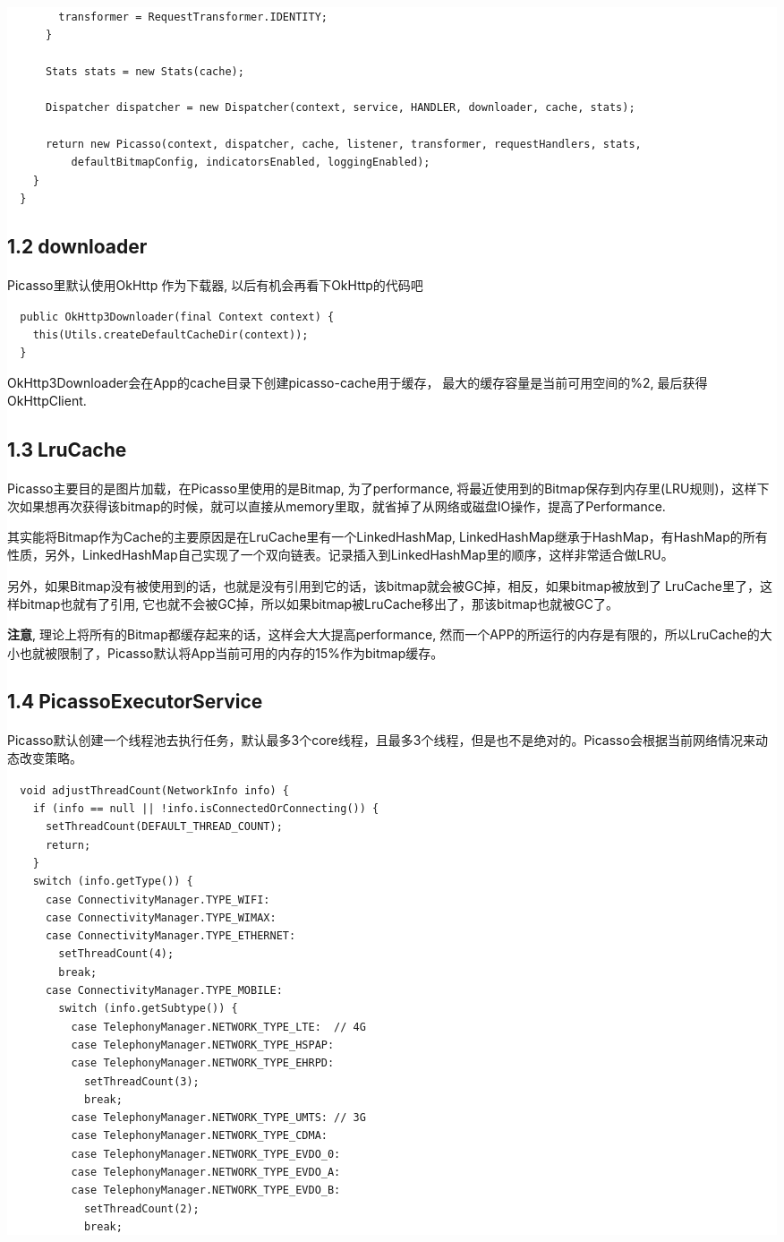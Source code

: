 ```
        transformer = RequestTransformer.IDENTITY;
      }

      Stats stats = new Stats(cache);

      Dispatcher dispatcher = new Dispatcher(context, service, HANDLER, downloader, cache, stats);

      return new Picasso(context, dispatcher, cache, listener, transformer, requestHandlers, stats,
          defaultBitmapConfig, indicatorsEnabled, loggingEnabled);
    }
  }
```
## 1.2 downloader
Picasso里默认使用OkHttp 作为下载器, 以后有机会再看下OkHttp的代码吧
```
  public OkHttp3Downloader(final Context context) {
    this(Utils.createDefaultCacheDir(context));
  }
```
OkHttp3Downloader会在App的cache目录下创建picasso-cache用于缓存， 最大的缓存容量是当前可用空间的%2,  最后获得OkHttpClient.

## 1.3 LruCache
Picasso主要目的是图片加载，在Picasso里使用的是Bitmap, 为了performance, 将最近使用到的Bitmap保存到内存里(LRU规则)，这样下次如果想再次获得该bitmap的时候，就可以直接从memory里取，就省掉了从网络或磁盘IO操作，提高了Performance.

其实能将Bitmap作为Cache的主要原因是在LruCache里有一个LinkedHashMap, LinkedHashMap继承于HashMap，有HashMap的所有性质，另外，LinkedHashMap自己实现了一个双向链表。记录插入到LinkedHashMap里的顺序，这样非常适合做LRU。

另外，如果Bitmap没有被使用到的话，也就是没有引用到它的话，该bitmap就会被GC掉，相反，如果bitmap被放到了 LruCache里了，这样bitmap也就有了引用, 它也就不会被GC掉，所以如果bitmap被LruCache移出了，那该bitmap也就被GC了。

**注意**, 理论上将所有的Bitmap都缓存起来的话，这样会大大提高performance, 然而一个APP的所运行的内存是有限的，所以LruCache的大小也就被限制了，Picasso默认将App当前可用的内存的15%作为bitmap缓存。

## 1.4 PicassoExecutorService
Picasso默认创建一个线程池去执行任务，默认最多3个core线程，且最多3个线程，但是也不是绝对的。Picasso会根据当前网络情况来动态改变策略。
```
  void adjustThreadCount(NetworkInfo info) {
    if (info == null || !info.isConnectedOrConnecting()) {
      setThreadCount(DEFAULT_THREAD_COUNT);
      return;
    }
    switch (info.getType()) {
      case ConnectivityManager.TYPE_WIFI:
      case ConnectivityManager.TYPE_WIMAX:
      case ConnectivityManager.TYPE_ETHERNET:
        setThreadCount(4);
        break;
      case ConnectivityManager.TYPE_MOBILE:
        switch (info.getSubtype()) {
          case TelephonyManager.NETWORK_TYPE_LTE:  // 4G
          case TelephonyManager.NETWORK_TYPE_HSPAP:
          case TelephonyManager.NETWORK_TYPE_EHRPD:
            setThreadCount(3);
            break;
          case TelephonyManager.NETWORK_TYPE_UMTS: // 3G
          case TelephonyManager.NETWORK_TYPE_CDMA:
          case TelephonyManager.NETWORK_TYPE_EVDO_0:
          case TelephonyManager.NETWORK_TYPE_EVDO_A:
          case TelephonyManager.NETWORK_TYPE_EVDO_B:
            setThreadCount(2);
            break;
```